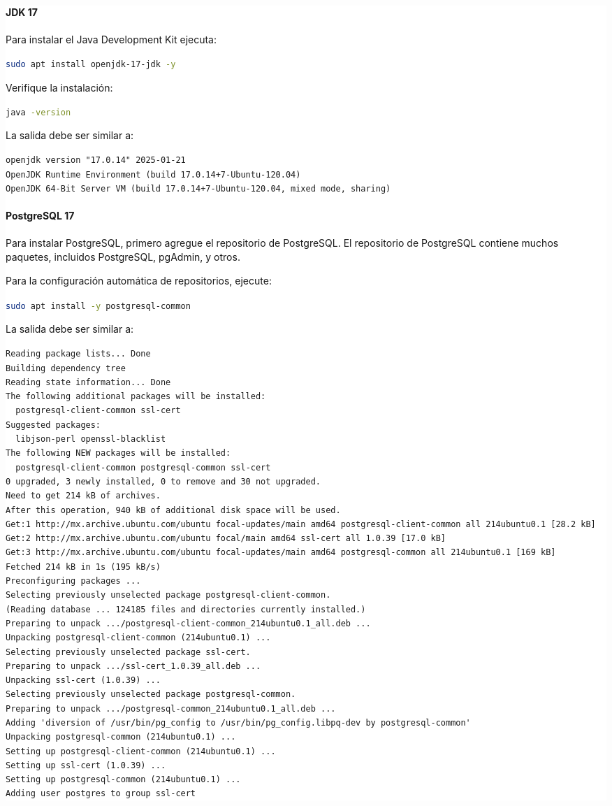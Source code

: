 #### JDK 17

Para instalar el Java Development Kit ejecuta:

``` bash
sudo apt install openjdk-17-jdk -y
```

Verifique la instalación:

``` bash
java -version
```

La salida debe ser similar a:

``` text
openjdk version "17.0.14" 2025-01-21
OpenJDK Runtime Environment (build 17.0.14+7-Ubuntu-120.04)
OpenJDK 64-Bit Server VM (build 17.0.14+7-Ubuntu-120.04, mixed mode, sharing)
```

#### PostgreSQL 17

Para instalar PostgreSQL, primero agregue el repositorio de PostgreSQL. El repositorio de PostgreSQL contiene muchos paquetes, incluidos PostgreSQL, pgAdmin, y otros.

Para la configuración automática de repositorios, ejecute:

``` bash
sudo apt install -y postgresql-common
```

La salida debe ser similar a:

``` text
Reading package lists... Done
Building dependency tree
Reading state information... Done
The following additional packages will be installed:
  postgresql-client-common ssl-cert
Suggested packages:
  libjson-perl openssl-blacklist
The following NEW packages will be installed:
  postgresql-client-common postgresql-common ssl-cert
0 upgraded, 3 newly installed, 0 to remove and 30 not upgraded.
Need to get 214 kB of archives.
After this operation, 940 kB of additional disk space will be used.
Get:1 http://mx.archive.ubuntu.com/ubuntu focal-updates/main amd64 postgresql-client-common all 214ubuntu0.1 [28.2 kB]
Get:2 http://mx.archive.ubuntu.com/ubuntu focal/main amd64 ssl-cert all 1.0.39 [17.0 kB]
Get:3 http://mx.archive.ubuntu.com/ubuntu focal-updates/main amd64 postgresql-common all 214ubuntu0.1 [169 kB]
Fetched 214 kB in 1s (195 kB/s)
Preconfiguring packages ...
Selecting previously unselected package postgresql-client-common.
(Reading database ... 124185 files and directories currently installed.)
Preparing to unpack .../postgresql-client-common_214ubuntu0.1_all.deb ...
Unpacking postgresql-client-common (214ubuntu0.1) ...
Selecting previously unselected package ssl-cert.
Preparing to unpack .../ssl-cert_1.0.39_all.deb ...
Unpacking ssl-cert (1.0.39) ...
Selecting previously unselected package postgresql-common.
Preparing to unpack .../postgresql-common_214ubuntu0.1_all.deb ...
Adding 'diversion of /usr/bin/pg_config to /usr/bin/pg_config.libpq-dev by postgresql-common'
Unpacking postgresql-common (214ubuntu0.1) ...
Setting up postgresql-client-common (214ubuntu0.1) ...
Setting up ssl-cert (1.0.39) ...
Setting up postgresql-common (214ubuntu0.1) ...
Adding user postgres to group ssl-cert
```
